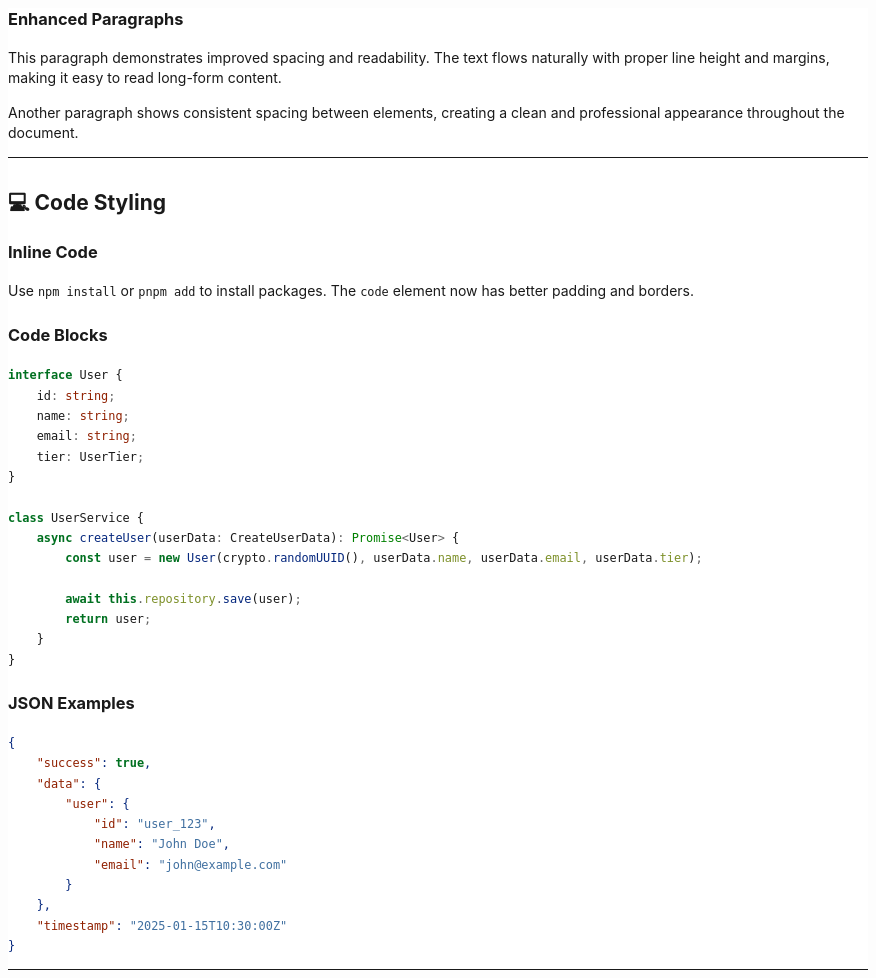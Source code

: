 ### Enhanced Paragraphs

This paragraph demonstrates improved spacing and readability. The text flows naturally with proper line height and margins, making it easy to read long-form content.

Another paragraph shows consistent spacing between elements, creating a clean and professional appearance throughout the document.

---

## 💻 Code Styling

### Inline Code

Use `npm install` or `pnpm add` to install packages. The `code` element now has better padding and borders.

### Code Blocks

```typescript
interface User {
	id: string;
	name: string;
	email: string;
	tier: UserTier;
}

class UserService {
	async createUser(userData: CreateUserData): Promise<User> {
		const user = new User(crypto.randomUUID(), userData.name, userData.email, userData.tier);

		await this.repository.save(user);
		return user;
	}
}
```

### JSON Examples

```json
{
	"success": true,
	"data": {
		"user": {
			"id": "user_123",
			"name": "John Doe",
			"email": "john@example.com"
		}
	},
	"timestamp": "2025-01-15T10:30:00Z"
}
```

---